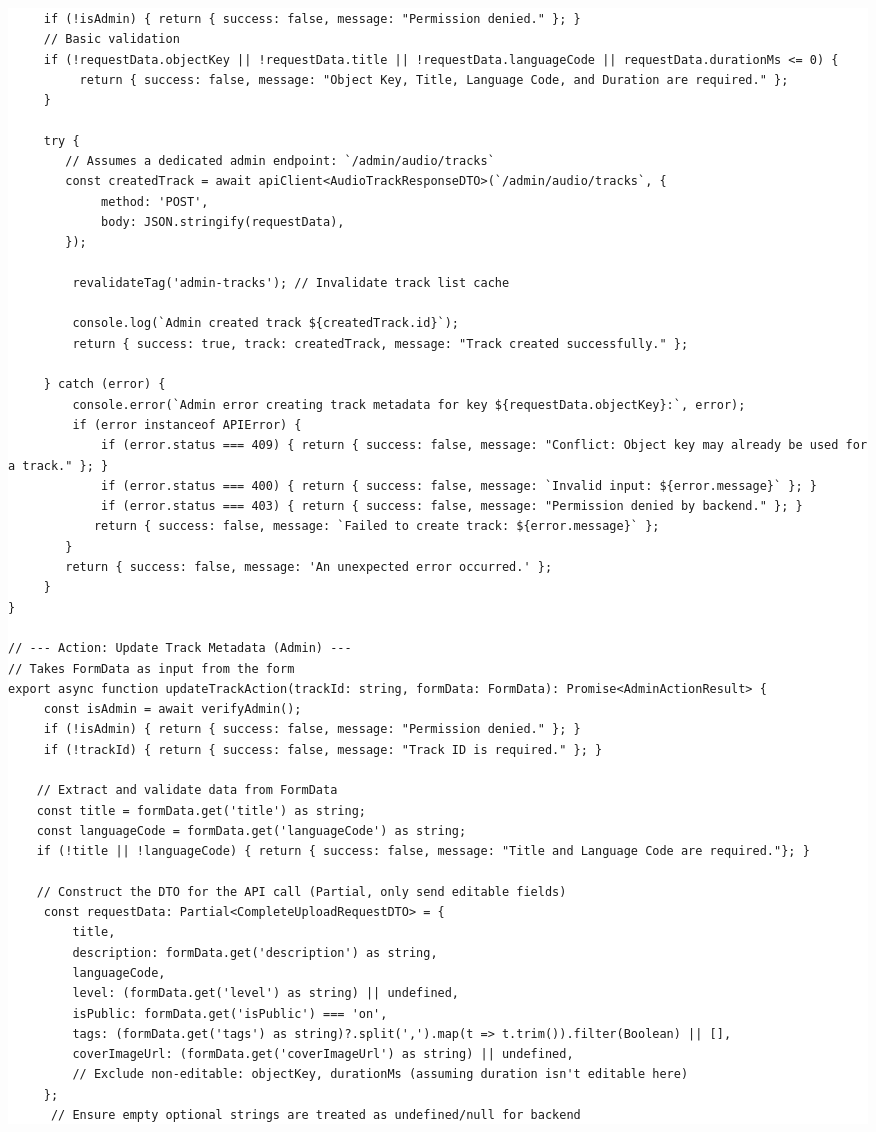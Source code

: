 ```
     if (!isAdmin) { return { success: false, message: "Permission denied." }; }
     // Basic validation
     if (!requestData.objectKey || !requestData.title || !requestData.languageCode || requestData.durationMs <= 0) {
          return { success: false, message: "Object Key, Title, Language Code, and Duration are required." };
     }

     try {
        // Assumes a dedicated admin endpoint: `/admin/audio/tracks`
        const createdTrack = await apiClient<AudioTrackResponseDTO>(`/admin/audio/tracks`, {
             method: 'POST',
             body: JSON.stringify(requestData),
        });

         revalidateTag('admin-tracks'); // Invalidate track list cache

         console.log(`Admin created track ${createdTrack.id}`);
         return { success: true, track: createdTrack, message: "Track created successfully." };

     } catch (error) {
         console.error(`Admin error creating track metadata for key ${requestData.objectKey}:`, error);
         if (error instanceof APIError) {
             if (error.status === 409) { return { success: false, message: "Conflict: Object key may already be used for a track." }; }
             if (error.status === 400) { return { success: false, message: `Invalid input: ${error.message}` }; }
             if (error.status === 403) { return { success: false, message: "Permission denied by backend." }; }
            return { success: false, message: `Failed to create track: ${error.message}` };
        }
        return { success: false, message: 'An unexpected error occurred.' };
     }
}

// --- Action: Update Track Metadata (Admin) ---
// Takes FormData as input from the form
export async function updateTrackAction(trackId: string, formData: FormData): Promise<AdminActionResult> {
     const isAdmin = await verifyAdmin();
     if (!isAdmin) { return { success: false, message: "Permission denied." }; }
     if (!trackId) { return { success: false, message: "Track ID is required." }; }

    // Extract and validate data from FormData
    const title = formData.get('title') as string;
    const languageCode = formData.get('languageCode') as string;
    if (!title || !languageCode) { return { success: false, message: "Title and Language Code are required."}; }

    // Construct the DTO for the API call (Partial, only send editable fields)
     const requestData: Partial<CompleteUploadRequestDTO> = {
         title,
         description: formData.get('description') as string,
         languageCode,
         level: (formData.get('level') as string) || undefined,
         isPublic: formData.get('isPublic') === 'on',
         tags: (formData.get('tags') as string)?.split(',').map(t => t.trim()).filter(Boolean) || [],
         coverImageUrl: (formData.get('coverImageUrl') as string) || undefined,
         // Exclude non-editable: objectKey, durationMs (assuming duration isn't editable here)
     };
      // Ensure empty optional strings are treated as undefined/null for backend
```